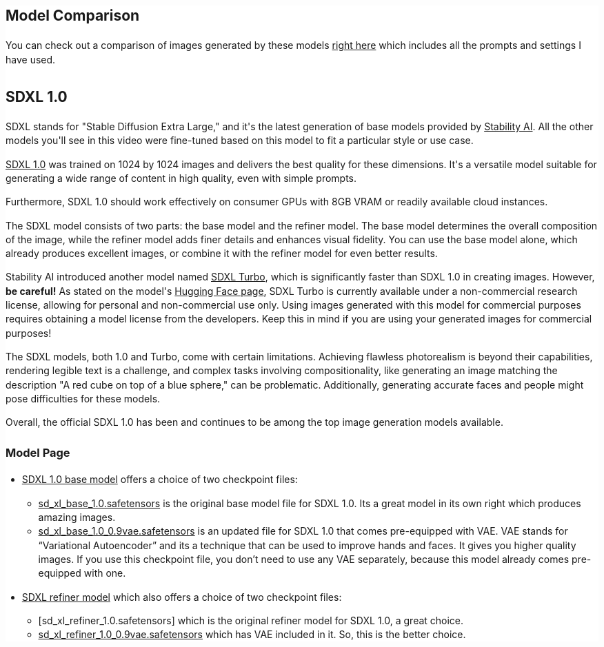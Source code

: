 ## Model Comparison

You can check out a comparison of images generated by these models [right here](/stable-diffusion/best-sdxl-models/sdxl-model-comparison.md) which includes all the prompts and settings I have used.

## SDXL 1.0

SDXL stands for "Stable Diffusion Extra Large," and it's the latest generation of base models provided by [Stability AI](https://stability.ai/). All the other models you'll see in this video were fine-tuned based  on this model to fit a particular style or use case.

[SDXL 1.0](https://stability.ai/news/stable-diffusion-sdxl-1-announcement) was trained on 1024 by 1024 images and delivers the best quality for these dimensions. It's a versatile model suitable for generating a wide range of content in high quality, even with simple prompts. 

Furthermore, SDXL 1.0 should work effectively on consumer GPUs with 8GB VRAM or readily available cloud instances.

The SDXL model consists of two parts: the base model and the refiner model. The base model determines the overall composition of the image, while the refiner model adds finer details and enhances visual fidelity. You can use the base model alone, which already produces excellent images, or combine it with the refiner model for even better results.

Stability AI introduced another model named [SDXL Turbo](https://stability.ai/news/stability-ai-sdxl-turbo), which is significantly faster than SDXL 1.0 in creating images. However, **be careful!** As stated on the model's [Hugging Face page](https://huggingface.co/stabilityai/sdxl-turbo), SDXL Turbo is currently available under a non-commercial research license, allowing for personal and non-commercial use only. Using images generated with this model for commercial purposes requires obtaining a model license from the developers. Keep this in mind if you are using your generated images for commercial purposes!

The SDXL models, both 1.0 and Turbo, come with certain limitations. Achieving flawless photorealism is beyond their capabilities, rendering legible text is a challenge, and complex tasks involving compositionality, like generating an image matching the description "A red cube on top of a blue sphere," can be problematic. Additionally, generating accurate faces and people might pose difficulties for these models.

Overall, the official SDXL 1.0 has been and continues to be among the top image generation models available.

### Model Page

- [SDXL 1.0 base model](https://huggingface.co/stabilityai/stable-diffusion-xl-base-1.0) offers a choice of two checkpoint files:
    - [sd_xl_base_1.0.safetensors](https://huggingface.co/stabilityai/stable-diffusion-xl-base-1.0/blob/main/sd_xl_base_1.0.safetensors) is the original base model file for SDXL 1.0. Its a great model in its own right which produces amazing images. 
    - [sd_xl_base_1.0_0.9vae.safetensors](https://huggingface.co/stabilityai/stable-diffusion-xl-base-1.0/blob/main/sd_xl_base_1.0_0.9vae.safetensors) is an updated file for SDXL 1.0 that comes pre-equipped with VAE. VAE stands for “Variational Autoencoder” and its a technique that can be used to improve hands and faces. It gives you higher quality images. If you use this checkpoint file, you don’t need to use any VAE separately, because this model already comes pre-equipped with one. 

- [SDXL refiner model](https://huggingface.co/stabilityai/stable-diffusion-xl-refiner-1.0) which also offers a choice of two checkpoint files:
    - [sd_xl_refiner_1.0.safetensors] which is the original refiner model for SDXL 1.0, a great choice.
    - [sd_xl_refiner_1.0_0.9vae.safetensors](https://huggingface.co/stabilityai/stable-diffusion-xl-refiner-1.0/blob/main/sd_xl_refiner_1.0_0.9vae.safetensors) which has VAE included in it. So, this is the better choice.
